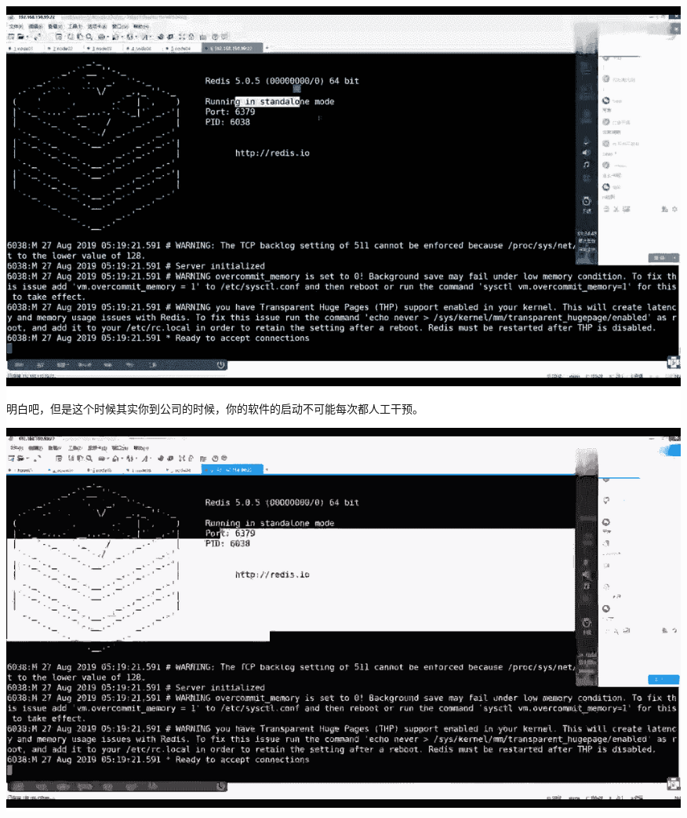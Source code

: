

![](img/e84f31c74f69ad834e3862cf6621beed_22.png)

明白吧，但是这个时候其实你到公司的时候，你的软件的启动不可能每次都人工干预。

![](img/e84f31c74f69ad834e3862cf6621beed_24.png)
